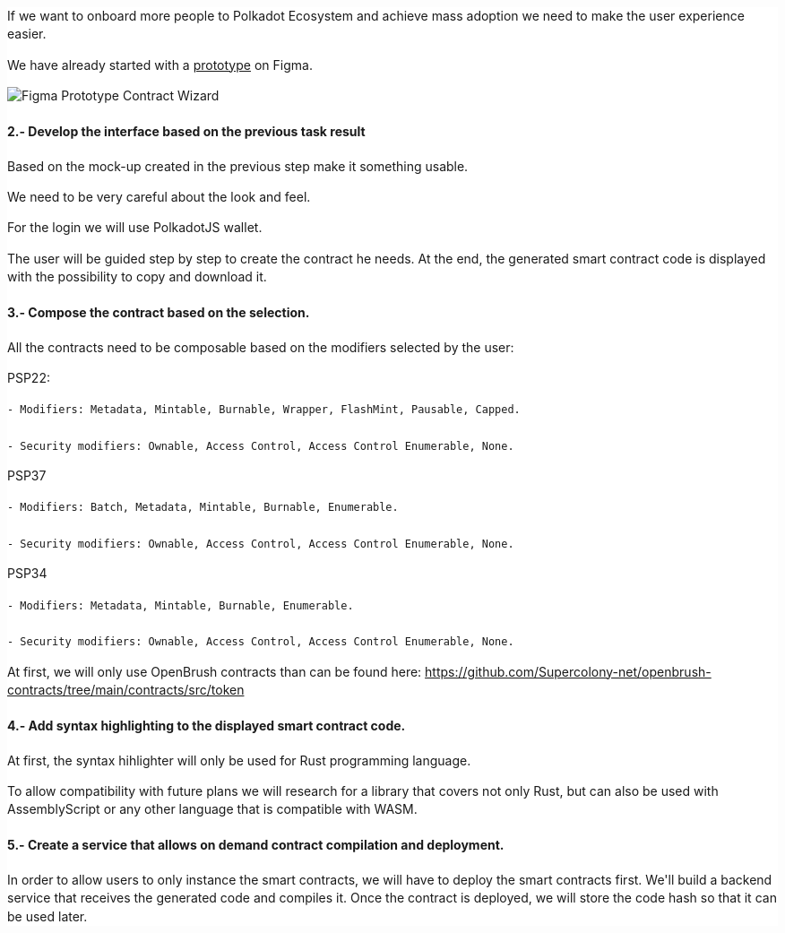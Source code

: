 If we want to onboard more people to Polkadot Ecosystem and achieve mass adoption we need to make the user experience easier.

We have already started with a [prototype](https://www.figma.com/proto/XhwRgBUg7oSDncX0w1byfV/Contract-Wizzard?node-id=1%3A3&viewport=-714%2C541%2C0.39&scaling=scale-down&page-id=0%3A1&starting-point-node-id=1%3A3) on Figma.

![Figma Prototype Contract Wizard](https://gcdnb.pbrd.co/images/RgPC3fQshqt8.png "Polkadot Contract Wizard Design")

#### <a name="step2"></a>2.- Develop the interface based on the previous task result

Based on the mock-up created in the previous step make it something usable.

We need to be very careful about the look and feel.

For the login we will use PolkadotJS wallet.

The user will be guided step by step to create the contract he needs. At the end, the generated smart contract code is displayed with the possibility to copy and download it.

#### <a name="step3"></a>3.- Compose the contract based on the selection.

All the contracts need to be composable based on the modifiers selected by the user:

PSP22:

    - Modifiers: Metadata, Mintable, Burnable, Wrapper, FlashMint, Pausable, Capped.

    - Security modifiers: Ownable, Access Control, Access Control Enumerable, None. 

PSP37

    - Modifiers: Batch, Metadata, Mintable, Burnable, Enumerable.

    - Security modifiers: Ownable, Access Control, Access Control Enumerable, None. 

PSP34

    - Modifiers: Metadata, Mintable, Burnable, Enumerable.

    - Security modifiers: Ownable, Access Control, Access Control Enumerable, None. 

At first, we will only use OpenBrush contracts than can be found here: https://github.com/Supercolony-net/openbrush-contracts/tree/main/contracts/src/token

#### <a name="step4"></a>4.- Add syntax highlighting to the displayed smart contract code.

At first, the syntax hihlighter will only be used for Rust programming language.

To allow compatibility with future plans we will research for a library that covers not only Rust, but can also be used with AssemblyScript or any other language that is compatible with WASM.

#### <a name="step5"></a>5.- Create a service that allows on demand contract compilation and deployment.

In order to allow users to only instance the smart contracts, we will have to deploy the smart contracts first. We'll build a backend service that receives the generated code and compiles it. Once the contract is deployed, we will store the code hash so that it can be used later.
